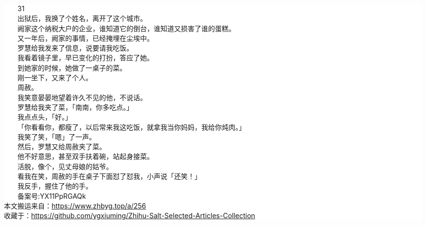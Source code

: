 &emsp;&emsp;31  
&emsp;&emsp;出狱后，我换了个姓名，离开了这个城市。  
&emsp;&emsp;阙家这个纳税大户的企业，谁知道它的倒台，谁知道又损害了谁的蛋糕。  
&emsp;&emsp;又一年后，阙家的事情，已经掩埋在尘埃中。  
&emsp;&emsp;罗慧给我发来了信息，说要请我吃饭。  
&emsp;&emsp;我看着镜子里，早已变化的打扮，答应了她。  
&emsp;&emsp;到她家的时候，她做了一桌子的菜。  
&emsp;&emsp;刚一坐下，又来了个人。  
&emsp;&emsp;周赦。  
&emsp;&emsp;我笑意晏晏地望着许久不见的他，不说话。  
&emsp;&emsp;罗慧给我夹了菜，「南南，你多吃点。」  
&emsp;&emsp;我点点头，「好。」  
&emsp;&emsp;「你看看你，都瘦了，以后常来我这吃饭，就拿我当你妈妈，我给你炖肉。」  
&emsp;&emsp;我笑了笑，「嗯」了一声。  
&emsp;&emsp;然后，罗慧又给周赦夹了菜。  
&emsp;&emsp;他不好意思，甚至双手扶着碗，站起身接菜。  
&emsp;&emsp;活脱，像个，见丈母娘的姑爷。  
&emsp;&emsp;看我在笑，周赦的手在桌子下面怼了怼我，小声说「还笑！」  
&emsp;&emsp;我反手，握住了他的手。  
&emsp;&emsp;备案号:YX11PpRGAQk  
本文搬运来自：https://www.zhbyg.top/a/256  
 收藏于：https://github.com/ygxiuming/Zhihu-Salt-Selected-Articles-Collection